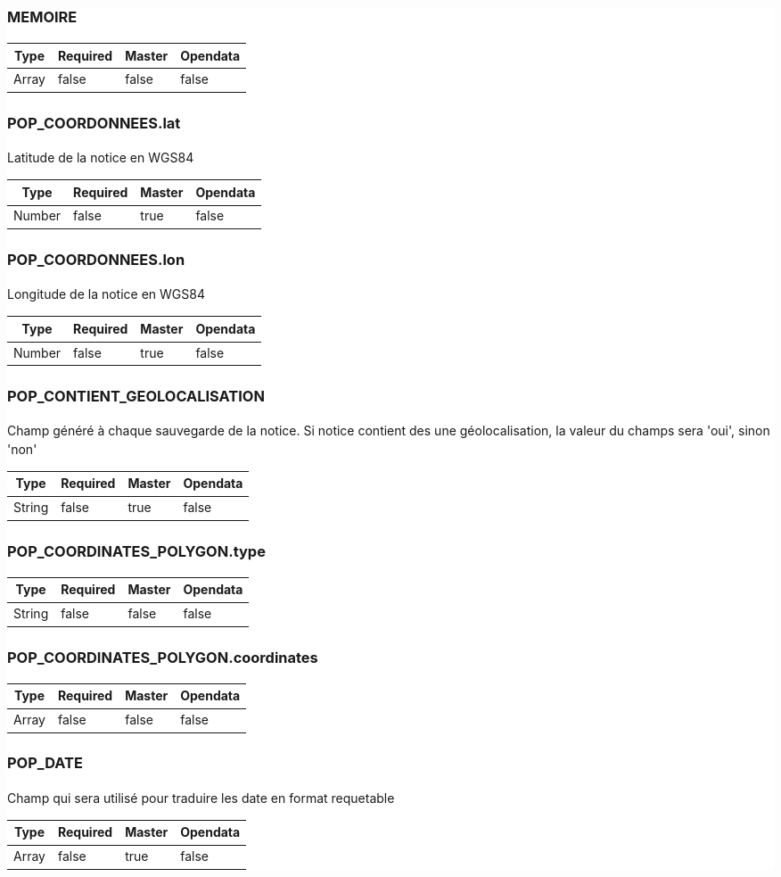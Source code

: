 ### MEMOIRE


|Type|Required|Master|Opendata|
|----|--------|------|--------|
|Array|false|false|false|

### POP_COORDONNEES.lat
Latitude de la notice en WGS84

|Type|Required|Master|Opendata|
|----|--------|------|--------|
|Number|false|true|false|

### POP_COORDONNEES.lon
Longitude de la notice en WGS84

|Type|Required|Master|Opendata|
|----|--------|------|--------|
|Number|false|true|false|

### POP_CONTIENT_GEOLOCALISATION
Champ généré à chaque sauvegarde de la notice. Si notice contient des une géolocalisation, la valeur du champs sera 'oui', sinon 'non'

|Type|Required|Master|Opendata|
|----|--------|------|--------|
|String|false|true|false|

### POP_COORDINATES_POLYGON.type


|Type|Required|Master|Opendata|
|----|--------|------|--------|
|String|false|false|false|

### POP_COORDINATES_POLYGON.coordinates


|Type|Required|Master|Opendata|
|----|--------|------|--------|
|Array|false|false|false|

### POP_DATE
Champ qui sera utilisé pour traduire les date en format requetable

|Type|Required|Master|Opendata|
|----|--------|------|--------|
|Array|false|true|false|

